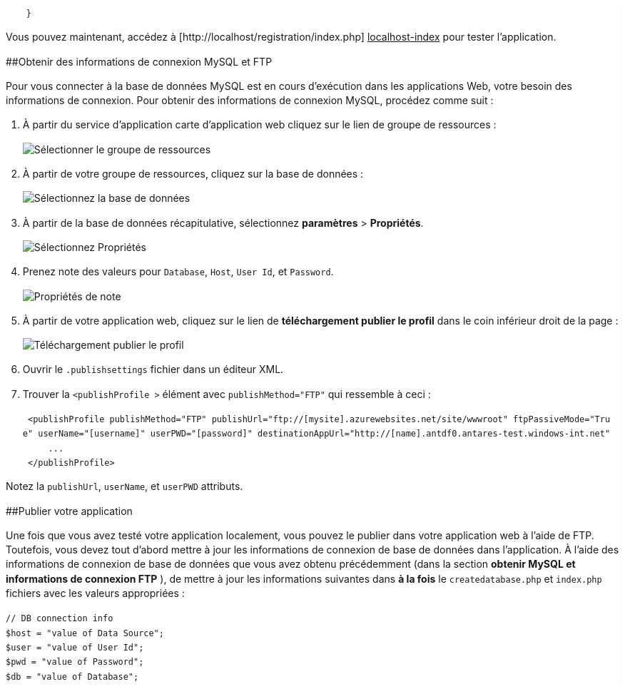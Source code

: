         }

Vous pouvez maintenant, accédez à [http://localhost/registration/index.php] [ localhost-index] pour tester l’application.

##<a name="get-mysql-and-ftp-connection-information"></a>Obtenir des informations de connexion MySQL et FTP

Pour vous connecter à la base de données MySQL est en cours d’exécution dans les applications Web, votre besoin des informations de connexion. Pour obtenir des informations de connexion MySQL, procédez comme suit :

1. À partir du service d’application carte d’application web cliquez sur le lien de groupe de ressources :

    ![Sélectionner le groupe de ressources][select-resourcegroup]

1. À partir de votre groupe de ressources, cliquez sur la base de données :

    ![Sélectionnez la base de données][select-database]

2. À partir de la base de données récapitulative, sélectionnez **paramètres** > **Propriétés**.

    ![Sélectionnez Propriétés][select-properties]
    
2. Prenez note des valeurs pour `Database`, `Host`, `User Id`, et `Password`.

    ![Propriétés de note][note-properties]

3. À partir de votre application web, cliquez sur le lien de **téléchargement publier le profil** dans le coin inférieur droit de la page :

    ![Téléchargement publier le profil][download-publish-profile]

4. Ouvrir le `.publishsettings` fichier dans un éditeur XML. 

3. Trouver la `<publishProfile >` élément avec `publishMethod="FTP"` qui ressemble à ceci :

        <publishProfile publishMethod="FTP" publishUrl="ftp://[mysite].azurewebsites.net/site/wwwroot" ftpPassiveMode="True" userName="[username]" userPWD="[password]" destinationAppUrl="http://[name].antdf0.antares-test.windows-int.net" 
            ...
        </publishProfile>
    
Notez la `publishUrl`, `userName`, et `userPWD` attributs.

##<a name="publish-your-app"></a>Publier votre application

Une fois que vous avez testé votre application localement, vous pouvez le publier dans votre application web à l’aide de FTP. Toutefois, vous devez tout d’abord mettre à jour les informations de connexion de base de données dans l’application. À l’aide des informations de connexion de base de données que vous avez obtenu précédemment (dans la section **obtenir MySQL et informations de connexion FTP** ), de mettre à jour les informations suivantes dans **à la fois** le `createdatabase.php` et `index.php` fichiers avec les valeurs appropriées :

    // DB connection info
    $host = "value of Data Source";
    $user = "value of User Id";
    $pwd = "value of Password";
    $db = "value of Database";


[install-php]: http://www.php.net/manual/en/install.php
[install-mysql]: http://dev.mysql.com/doc/refman/5.6/en/installing.html
[pdo-mysql]: http://www.php.net/manual/en/ref.pdo-mysql.php
[localhost-createtable]: http://localhost/tasklist/createtable.php
[localhost-index]: http://localhost/tasklist/index.php
[running-app]: ./media/web-sites-php-mysql-deploy-use-ftp/running_app_2.png
[new-website]: ./media/web-sites-php-mysql-deploy-use-ftp/new_website2.png
[custom-create]: ./media/web-sites-php-mysql-deploy-use-ftp/create_web_mysql.png
[website-details]: ./media/web-sites-php-web-site-mysql-deploy-use-ftp/website_details.jpg
[new-mysql-db]: ./media/web-sites-php-mysql-deploy-use-ftp/create_db.png
[go-to-webapp]: ./media/web-sites-php-mysql-deploy-use-ftp/select_webapp.png
[set-deployment-credentials]: ./media/web-sites-php-mysql-deploy-use-ftp/set_credentials.png
[portal-ftp-username-password]: ./media/web-sites-php-mysql-deploy-use-ftp/save_credentials.png
[resource-group]: ./media/web-sites-php-mysql-deploy-use-ftp/set_group.png
[new-web-app]: ./media/web-sites-php-mysql-deploy-use-ftp/create_wa.png
[select-database]: ./media/web-sites-php-mysql-deploy-use-ftp/select_database.png
[select-resourcegroup]: ./media/web-sites-php-mysql-deploy-use-ftp/select_resourcegroup.png
[select-properties]: ./media/web-sites-php-mysql-deploy-use-ftp/select_properties.png
[note-properties]: ./media/web-sites-php-mysql-deploy-use-ftp/note-properties.png
[connection-string-info]: ./media/web-sites-php-web-site-mysql-deploy-use-ftp/connection_string_info.png
[management-portal]: https://portal.azure.com
[download-publish-profile]: ./media/web-sites-php-mysql-deploy-use-ftp/download_publish_profile_3.png
